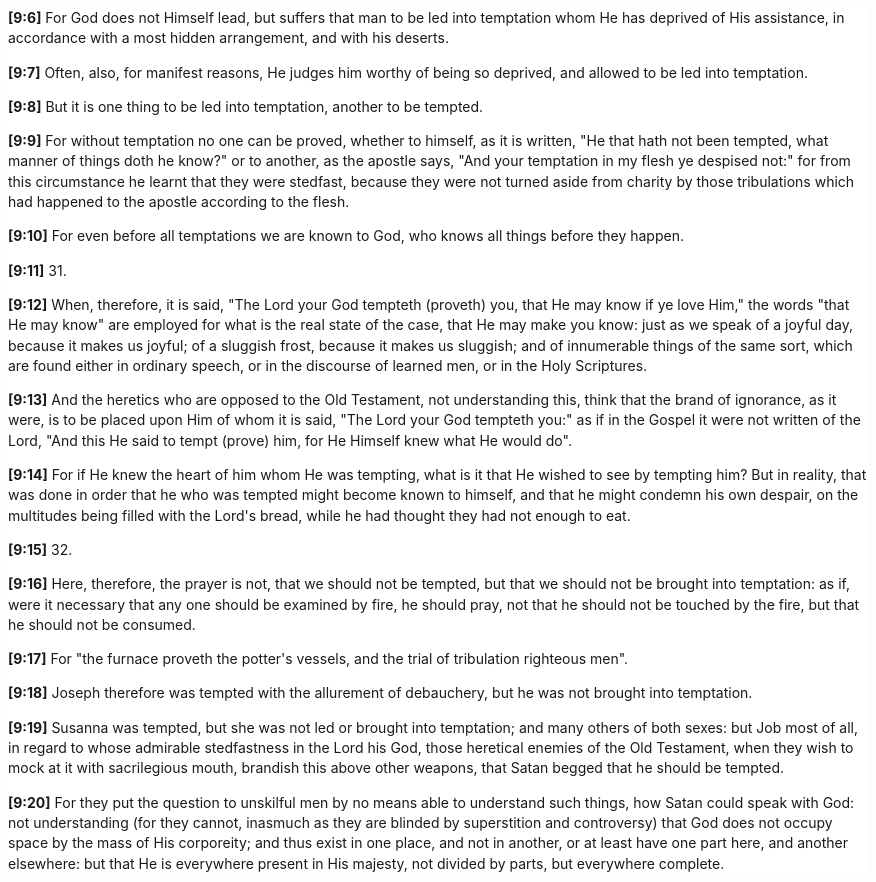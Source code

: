 **[9:6]** For God does not Himself lead, but suffers that man to be led into temptation whom He has deprived of His assistance, in accordance with a most hidden arrangement, and with his deserts.

**[9:7]** Often, also, for manifest reasons, He judges him worthy of being so deprived, and allowed to be led into temptation.

**[9:8]** But it is one thing to be led into temptation, another to be tempted.

**[9:9]** For without temptation no one can be proved, whether to himself, as it is written, "He that hath not been tempted, what manner of things doth he know?" or to another, as the apostle says, "And your temptation in my flesh ye despised not:" for from this circumstance he learnt that they were stedfast, because they were not turned aside from charity by those tribulations which had happened to the apostle according to the flesh.

**[9:10]** For even before all temptations we are known to God, who knows all things before they happen.

**[9:11]** 31.

**[9:12]** When, therefore, it is said, "The Lord your God tempteth (proveth) you, that He may know if ye love Him," the words "that He may know" are employed for what is the real state of the case, that He may make you know: just as we speak of a joyful day, because it makes us joyful; of a sluggish frost, because it makes us sluggish; and of innumerable things of the same sort, which are found either in ordinary speech, or in the discourse of learned men, or in the Holy Scriptures.

**[9:13]** And the heretics who are opposed to the Old Testament, not understanding this, think that the brand of ignorance, as it were, is to be placed upon Him of whom it is said, "The Lord your God tempteth you:" as if in the Gospel it were not written of the Lord, "And this He said to tempt (prove) him, for He Himself knew what He would do".

**[9:14]** For if He knew the heart of him whom He was tempting, what is it that He wished to see by tempting him? But in reality, that was done in order that he who was tempted might become known to himself, and that he might condemn his own despair, on the multitudes being filled with the Lord's bread, while he had thought they had not enough to eat.

**[9:15]** 32.

**[9:16]** Here, therefore, the prayer is not, that we should not be tempted, but that we should not be brought into temptation: as if, were it necessary that any one should be examined by fire, he should pray, not that he should not be touched by the fire, but that he should not be consumed.

**[9:17]** For "the furnace proveth the potter's vessels, and the trial of tribulation righteous men".

**[9:18]** Joseph therefore was tempted with the allurement of debauchery, but he was not brought into temptation.

**[9:19]** Susanna was tempted, but she was not led or brought into temptation; and many others of both sexes: but Job most of all, in regard to whose admirable stedfastness in the Lord his God, those heretical enemies of the Old Testament, when they wish to mock at it with sacrilegious mouth, brandish this above other weapons, that Satan begged that he should be tempted.

**[9:20]** For they put the question to unskilful men by no means able to understand such things, how Satan could speak with God: not understanding (for they cannot, inasmuch as they are blinded by superstition and controversy) that God does not occupy space by the mass of His corporeity; and thus exist in one place, and not in another, or at least have one part here, and another elsewhere: but that He is everywhere present in His majesty, not divided by parts, but everywhere complete.
